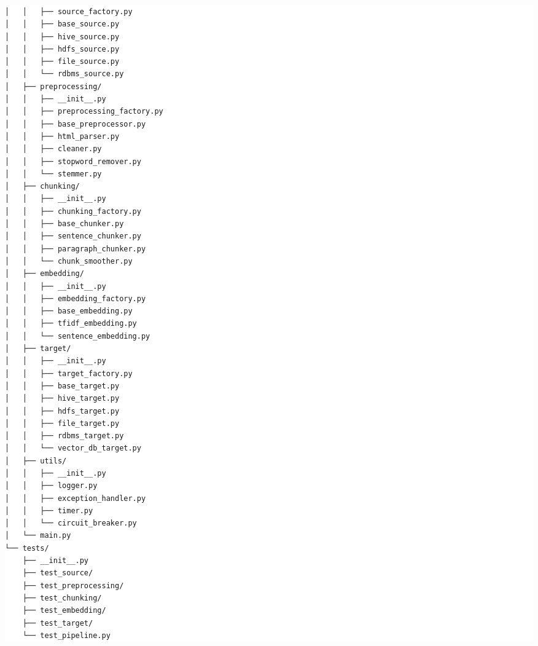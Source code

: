 ```plaintext
│   │   ├── source_factory.py
│   │   ├── base_source.py
│   │   ├── hive_source.py
│   │   ├── hdfs_source.py
│   │   ├── file_source.py
│   │   └── rdbms_source.py
│   ├── preprocessing/
│   │   ├── __init__.py
│   │   ├── preprocessing_factory.py
│   │   ├── base_preprocessor.py
│   │   ├── html_parser.py
│   │   ├── cleaner.py
│   │   ├── stopword_remover.py
│   │   └── stemmer.py
│   ├── chunking/
│   │   ├── __init__.py
│   │   ├── chunking_factory.py
│   │   ├── base_chunker.py
│   │   ├── sentence_chunker.py
│   │   ├── paragraph_chunker.py
│   │   └── chunk_smoother.py
│   ├── embedding/
│   │   ├── __init__.py
│   │   ├── embedding_factory.py
│   │   ├── base_embedding.py
│   │   ├── tfidf_embedding.py
│   │   └── sentence_embedding.py
│   ├── target/
│   │   ├── __init__.py
│   │   ├── target_factory.py
│   │   ├── base_target.py
│   │   ├── hive_target.py
│   │   ├── hdfs_target.py
│   │   ├── file_target.py
│   │   ├── rdbms_target.py
│   │   └── vector_db_target.py
│   ├── utils/
│   │   ├── __init__.py
│   │   ├── logger.py
│   │   ├── exception_handler.py
│   │   ├── timer.py
│   │   └── circuit_breaker.py
│   └── main.py
└── tests/
    ├── __init__.py
    ├── test_source/
    ├── test_preprocessing/
    ├── test_chunking/
    ├── test_embedding/
    ├── test_target/
    └── test_pipeline.py
```
